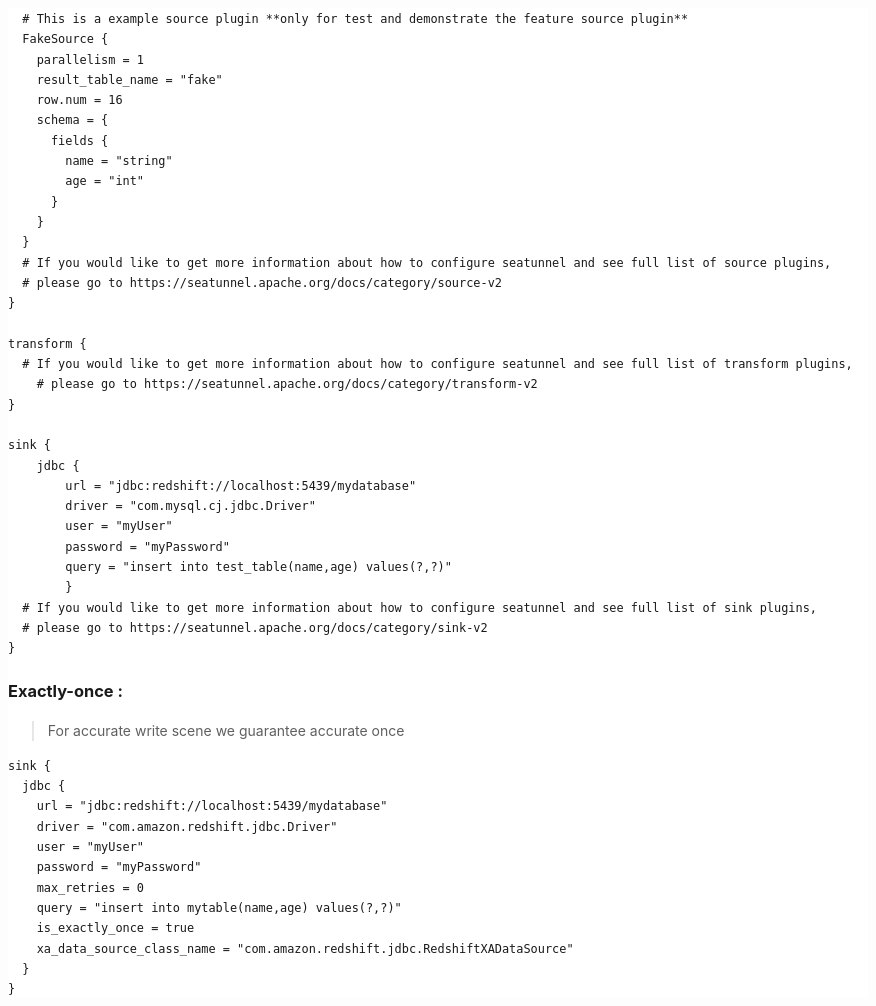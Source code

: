 ```
  # This is a example source plugin **only for test and demonstrate the feature source plugin**
  FakeSource {
    parallelism = 1
    result_table_name = "fake"
    row.num = 16
    schema = {
      fields {
        name = "string"
        age = "int"
      }
    }
  }
  # If you would like to get more information about how to configure seatunnel and see full list of source plugins,
  # please go to https://seatunnel.apache.org/docs/category/source-v2
}

transform {
  # If you would like to get more information about how to configure seatunnel and see full list of transform plugins,
    # please go to https://seatunnel.apache.org/docs/category/transform-v2
}

sink {
    jdbc {
        url = "jdbc:redshift://localhost:5439/mydatabase"
        driver = "com.mysql.cj.jdbc.Driver"
        user = "myUser"
        password = "myPassword"
        query = "insert into test_table(name,age) values(?,?)"
        }
  # If you would like to get more information about how to configure seatunnel and see full list of sink plugins,
  # please go to https://seatunnel.apache.org/docs/category/sink-v2
}
```

### Exactly-once :

> For accurate write scene we guarantee accurate once

```
sink {
  jdbc {
    url = "jdbc:redshift://localhost:5439/mydatabase"
    driver = "com.amazon.redshift.jdbc.Driver"
    user = "myUser"
    password = "myPassword"
    max_retries = 0
    query = "insert into mytable(name,age) values(?,?)"
    is_exactly_once = true
    xa_data_source_class_name = "com.amazon.redshift.jdbc.RedshiftXADataSource"
  }
}
```
